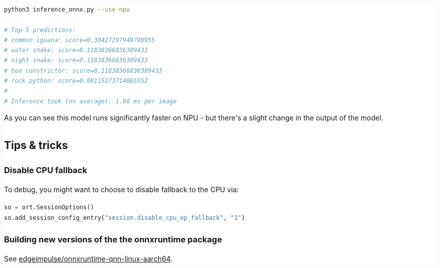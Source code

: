    ```bash
   python3 inference_onnx.py --use-npu

   # Top-5 predictions:
   # common iguana: score=0.30427297949790955
   # water snake: score=0.11838366836309433
   # night snake: score=0.11838366836309433
   # boa constrictor: score=0.11838366836309433
   # rock python: score=0.08115273714065552
   #
   # Inference took (on average): 1.60 ms per image
   ```

As you can see this model runs significantly faster on NPU - but there's a slight change in the output of the model.

## Tips & tricks

### Disable CPU fallback

To debug, you might want to choose to disable fallback to the CPU via:

```py
so = ort.SessionOptions()
so.add_session_config_entry("session.disable_cpu_ep_fallback", "1")
```

### Building new versions of the the onnxruntime package

See [edgeimpulse/onnxruntime-qnn-linux-aarch64](https://github.com/edgeimpulse/onnxruntime-qnn-linux-aarch64).
